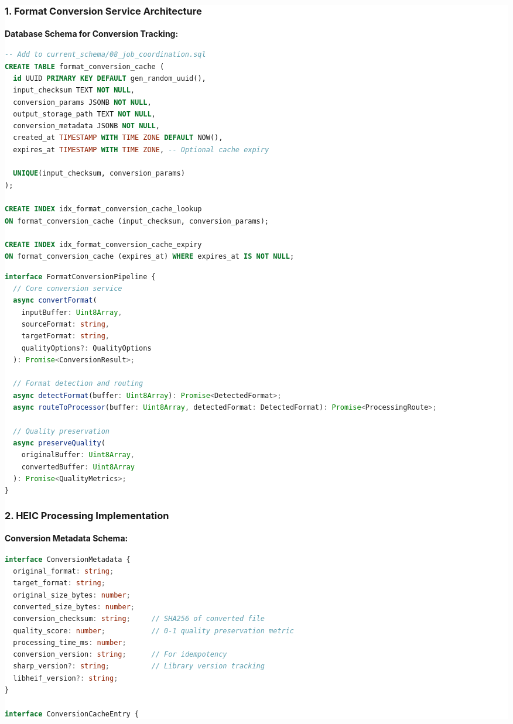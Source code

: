 ### 1. Format Conversion Service Architecture

**Database Schema for Conversion Tracking:**
```sql
-- Add to current_schema/08_job_coordination.sql
CREATE TABLE format_conversion_cache (
  id UUID PRIMARY KEY DEFAULT gen_random_uuid(),
  input_checksum TEXT NOT NULL,
  conversion_params JSONB NOT NULL,
  output_storage_path TEXT NOT NULL,
  conversion_metadata JSONB NOT NULL,
  created_at TIMESTAMP WITH TIME ZONE DEFAULT NOW(),
  expires_at TIMESTAMP WITH TIME ZONE, -- Optional cache expiry
  
  UNIQUE(input_checksum, conversion_params)
);

CREATE INDEX idx_format_conversion_cache_lookup 
ON format_conversion_cache (input_checksum, conversion_params);

CREATE INDEX idx_format_conversion_cache_expiry 
ON format_conversion_cache (expires_at) WHERE expires_at IS NOT NULL;
```
```typescript
interface FormatConversionPipeline {
  // Core conversion service
  async convertFormat(
    inputBuffer: Uint8Array,
    sourceFormat: string,
    targetFormat: string,
    qualityOptions?: QualityOptions
  ): Promise<ConversionResult>;
  
  // Format detection and routing
  async detectFormat(buffer: Uint8Array): Promise<DetectedFormat>;
  async routeToProcessor(buffer: Uint8Array, detectedFormat: DetectedFormat): Promise<ProcessingRoute>;
  
  // Quality preservation
  async preserveQuality(
    originalBuffer: Uint8Array,
    convertedBuffer: Uint8Array
  ): Promise<QualityMetrics>;
}
```

### 2. HEIC Processing Implementation

**Conversion Metadata Schema:**
```typescript
interface ConversionMetadata {
  original_format: string;
  target_format: string;
  original_size_bytes: number;
  converted_size_bytes: number;
  conversion_checksum: string;     // SHA256 of converted file
  quality_score: number;           // 0-1 quality preservation metric
  processing_time_ms: number;
  conversion_version: string;      // For idempotency
  sharp_version?: string;          // Library version tracking
  libheif_version?: string;
}

interface ConversionCacheEntry {
```